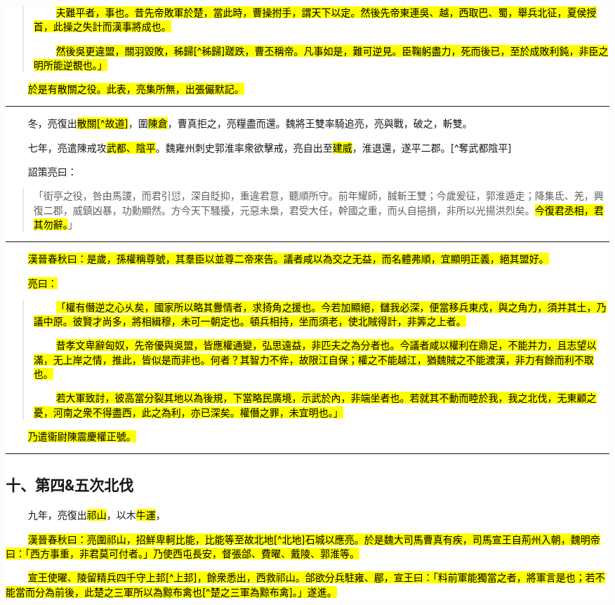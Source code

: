 > 
> $\qquad$<mark class="hltr-g"><abbr data-t="然而天下事，一切都很難說。平，評斷之意。">夫難平者，事也</abbr>。昔先帝<abbr data-t="指劉備於當陽長坂逃命，當陽在三國前曾是楚地。">敗軍於楚</abbr>，當此時，曹操拊手，謂天下以定。然後先帝東連吳、越，西取巴、蜀，舉兵北征，<abbr data-t="夏侯淵於漢中之戰喪命">夏侯授首</abbr>，此操之失計而漢事將成也。</mark>
> 
> $\qquad$<mark class="hltr-g">然後吳更違盟，關羽毀敗，秭歸[^秭歸]<abbr data-t="失敗">蹉跌</abbr>，曹丕稱帝。凡事如是，難可<abbr data-t="預見">逆見</abbr>。</mark><mark class="hltr-r">臣鞠躬盡力，死而後已，至於成敗利鈍，非臣之明所能<abbr data-t="預料。覩，睹的異體字。">逆覩</abbr>也。</mark><mark class="hltr-g">」</mark>

$\qquad$<mark class="hltr-g">於是有散關之役。此表，亮集所無，出張儼默記。</mark>

---

$\qquad$冬，亮復出<mark class="hltr-r">散關[^故道]</mark>，圍<mark class="hltr-r">陳倉</mark>，曹真拒之，亮糧盡而還。魏將王雙率騎追亮，亮與戰，破之，斬雙。

$\qquad$<abbr data-t="後主劉禪建興七年 西元229年">七年</abbr>，亮遣陳戒攻<mark class="hltr-r">武都、陰平</mark>。魏雍州刺史郭淮率衆欲擊戒，亮自出至<mark class="hltr-r">建威</mark>，淮退還，遂平二郡。[^奪武都陰平]

$\qquad$<abbr data-t="皇帝的命令">詔策</abbr>亮曰：

> 「街亭之役，咎由馬謖，而君引<abbr data-t="愆ㄑㄧㄢ，過失">愆</abbr>，深自貶抑，<abbr data-t="朕為了不違背你的意願，只好答應。">重違君意，聽順所守</abbr>。前年耀師，<abbr data-t="馘ㄍㄨㄛˊ，古代戰爭時割取敵人左耳以獻功">馘</abbr>斬王雙；今歲<abbr data-t="再次">爰</abbr>征，郭淮遁走；降集氐、羌，興復二郡，威鎮凶暴，功勳顯然。方今天下騷擾，元惡未梟，君受大任，幹國之重，而乆自挹損，非所以光揚洪烈矣。<mark class="hltr-r">今復君丞相，君其勿辭。</mark>」

---

$\qquad$<mark class="hltr-g">漢晉春秋曰：</mark><mark class="hltr-r">是歲，孫權稱尊號，其羣臣以並尊二帝來告。</mark><mark class="hltr-g">議者咸以為交之无益，而名體弗順，宜顯明正義，絕其盟好。</mark>

$\qquad$<mark class="hltr-g">亮曰：</mark>

> $\qquad$<mark class="hltr-g">「權有僭逆之心乆矣，國家所以略其釁情者，求<abbr data-t="掎角ㄐㄧˇㄐㄩㄝˊ，兵分兩面牽制或夾攻敵人">掎角</abbr>之援也。今若加顯絕，讎我必深，便當移兵東<abbr data-t="戍ㄕㄨˋ，防守邊疆">戍</abbr>，與之角力，須并其土，乃議中原。彼賢才尚多，將相<abbr data-t="和睦">緝穆</abbr>，未可一朝定也。頓兵相持，坐而須老，使北賊得計，非<abbr data-t="筭ㄙㄨㄢˋ，計算、謀略">筭</abbr>之上者。</mark>
> 
> $\qquad$<mark class="hltr-g">昔孝文卑辭匈奴，先帝優與吳盟，皆應權通變，弘思遠益，非匹夫之<abbr data-t="為分">為分</abbr>者也。<abbr data-t="大家都以為孫權只求鼎足而立，而不與我方(大漢正統)合作，只滿足於現狀，沒有北渡長江的志向">今議者咸以權利在鼎足，不能并力，且志望以滿，无上岸之情</abbr>，推此，皆似是而非也。何者？其智力不<abbr data-t="相對等">侔</abbr>，故限江自保；權之不能越江，猶魏賊之不能渡漢，非力有餘而利不取也。</mark>
> 
> $\qquad$<mark class="hltr-g">若大軍致討，彼高當分裂其地以為後規，下當略民廣境，示武於內，非端坐者也。若就其不動而睦於我，我之北伐，无東顧之憂，河南之衆不得盡西，此之為利，亦已深矣。權僭之罪，<abbr data-t="還不適合明責">未宜明也</abbr>。」</mark>

$\qquad$<mark class="hltr-g">乃遣衞尉陳震慶權正號。</mark>

---

## 十、第四&五次北伐

$\qquad$九年，亮復出<mark class="hltr-r">祁山</mark>，以木<mark class="hltr-r">牛運</mark>，

$\qquad$<mark class="hltr-g">漢晉春秋曰：亮圍祁山，招鮮卑軻比能，比能等至故北地[^北地]石城以應亮。於是魏大司馬曹真有疾，</mark><mark class="hltr-r">司馬宣王自荊州入朝</mark><mark class="hltr-g">，魏明帝曰：「西方事重，非君莫可付者。」乃使西屯長安，督張郃、費曜、戴陵、郭淮等。</mark>

$\qquad$<mark class="hltr-g">宣王使曜、陵留精兵四千守上邽[^上邽]，餘衆悉出，西救祁山。郃欲分兵駐雍、郿，宣王曰：「料前軍能獨當之者，將軍言是也；若不能當而分為前後，此楚之三軍所以為黥布禽也[^楚之三軍為黥布禽]。」遂進。</mark>
